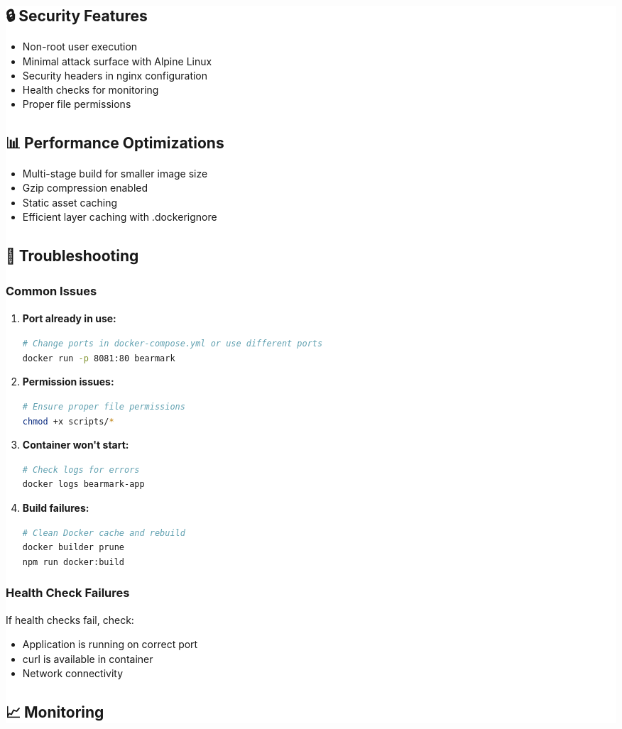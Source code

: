 ## 🔒 Security Features

- Non-root user execution
- Minimal attack surface with Alpine Linux
- Security headers in nginx configuration
- Health checks for monitoring
- Proper file permissions

## 📊 Performance Optimizations

- Multi-stage build for smaller image size
- Gzip compression enabled
- Static asset caching
- Efficient layer caching with .dockerignore

## 🐛 Troubleshooting

### Common Issues

1. **Port already in use:**
   ```bash
   # Change ports in docker-compose.yml or use different ports
   docker run -p 8081:80 bearmark
   ```

2. **Permission issues:**
   ```bash
   # Ensure proper file permissions
   chmod +x scripts/*
   ```

3. **Container won't start:**
   ```bash
   # Check logs for errors
   docker logs bearmark-app
   ```

4. **Build failures:**
   ```bash
   # Clean Docker cache and rebuild
   docker builder prune
   npm run docker:build
   ```

### Health Check Failures
If health checks fail, check:
- Application is running on correct port
- curl is available in container
- Network connectivity

## 📈 Monitoring
